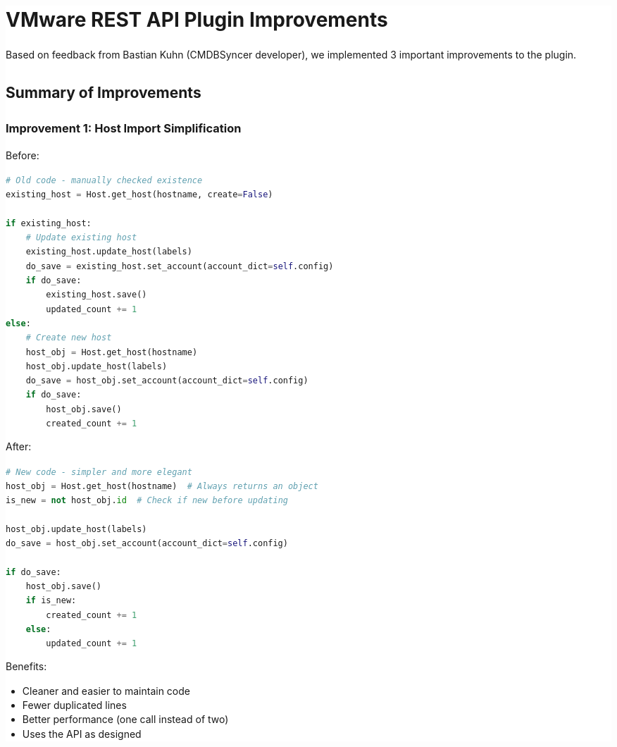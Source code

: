 # VMware REST API Plugin Improvements

Based on feedback from Bastian Kuhn (CMDBSyncer developer), we implemented 3 important improvements to the plugin.

## Summary of Improvements

### Improvement 1: Host Import Simplification

Before:
```python
# Old code - manually checked existence
existing_host = Host.get_host(hostname, create=False)

if existing_host:
    # Update existing host
    existing_host.update_host(labels)
    do_save = existing_host.set_account(account_dict=self.config)
    if do_save:
        existing_host.save()
        updated_count += 1
else:
    # Create new host
    host_obj = Host.get_host(hostname)
    host_obj.update_host(labels)
    do_save = host_obj.set_account(account_dict=self.config)
    if do_save:
        host_obj.save()
        created_count += 1
```

After:
```python
# New code - simpler and more elegant
host_obj = Host.get_host(hostname)  # Always returns an object
is_new = not host_obj.id  # Check if new before updating

host_obj.update_host(labels)
do_save = host_obj.set_account(account_dict=self.config)

if do_save:
    host_obj.save()
    if is_new:
        created_count += 1
    else:
        updated_count += 1
```

Benefits:
- Cleaner and easier to maintain code
- Fewer duplicated lines
- Better performance (one call instead of two)
- Uses the API as designed
